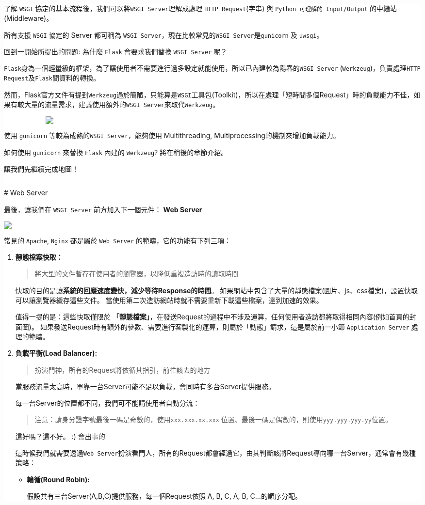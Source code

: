 了解 `WSGI` 協定的基本流程後，我們可以將`WSGI Server`理解成處理 `HTTP Request`(字串) 與 `Python 可理解的 Input/Output` 的中繼站(Middleware)。

所有支援 `WSGI` 協定的 Server 都可稱為 `WSGI Server`，現在比較常見的`WSGI Server`是`gunicorn` 及 `uwsgi`。

回到一開始所提出的問題: 為什麼 `Flask` 會要求我們替換 `WSGI Server` 呢？

`Flask`身為一個輕量級的框架，為了讓使用者不需要進行過多設定就能使用，所以已內建較為陽春的`WSGI Server` (`Werkzeug`)，負責處理`HTTP Request`及`Flask`間資料的轉換。

然而，Flask官方文件有提到`Werkzeug`過於簡陋，只能算是`WSGI`工具包(Toolkit)，所以在處理「短時間多個Request」時的負載能力不佳，如果有較大量的流量需求，建議使用額外的`WSGI Server`來取代`Werkzeug`。

<img style="display:block; margin-left:auto; margin-right:auto; width:80%;" src="https://minglunwu.github.io/images/20210122/change_wsgi.png">

使用 `gunicorn` 等較為成熟的`WSGI Server`，能夠使用 Multithreading, Multiprocessing的機制來增加負載能力。 

如何使用 `gunicorn` 來替換 `Flask` 內建的 `Werkzeug`? 將在稍後的章節介紹。

讓我們先繼續完成地圖！

---

<p id="web-server"></p>
# Web Server 

最後，讓我們在 `WSGI Server` 前方加入下一個元件： **Web Server**

<img style="display:block; margin-left:auto; margin-right:auto; width:100%;" src="https://minglunwu.github.io/images/20210122/step3.png">

常見的 `Apache`, `Nginx` 都是屬於 `Web Server` 的範疇，它的功能有下列三項： 

1. **靜態檔案快取：**
   
    > 將大型的文件暫存在使用者的瀏覽器，以降低重複造訪時的讀取時間

    快取的目的是讓**系統的回應速度變快，減少等待Response的時間**。 如果網站中包含了大量的靜態檔案(圖片、js、css檔案)，設置快取可以讓瀏覽器緩存這些文件。 當使用第二次造訪網站時就不需要重新下載這些檔案，達到加速的效果。

    值得一提的是：這些快取僅限於 **「靜態檔案」**，在發送Request的過程中不涉及運算，任何使用者造訪都將取得相同內容(例如首頁的封面圖)。 如果發送Request時有額外的參數、需要進行客製化的運算，則屬於「動態」請求，這是屬於前一小節 `Application Server` 處理的範疇。

2. **負載平衡(Load Balancer):**

    > 扮演門神，所有的Request將依循其指引，前往該去的地方

    當服務流量太高時，單靠一台Server可能不足以負載，會同時有多台Server提供服務。

    每一台Server的位置都不同，我們可不能請使用者自動分流：

    > 注意：請身分證字號最後一碼是奇數的，使用`xxx.xxx.xx.xxx` 位置、最後一碼是偶數的，則使用`yyy.yyy.yyy.yy`位置。

    這好嗎？這不好。 :) 會出事的

    這時候我們就需要透過`Web Server`扮演看門人，所有的Request都會經過它，由其判斷該將Request導向哪一台Server，通常會有幾種策略：
    
    + **輪循(Round Robin):**
        
        假設共有三台Server(A,B,C)提供服務，每一個Request依照 A, B, C, A, B, C...的順序分配。
    